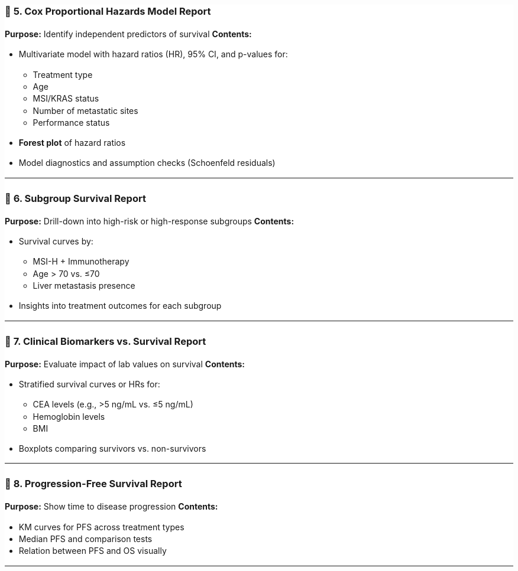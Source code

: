 
### 🔹 **5. Cox Proportional Hazards Model Report**

**Purpose:** Identify independent predictors of survival
**Contents:**

* Multivariate model with hazard ratios (HR), 95% CI, and p-values for:

  * Treatment type
  * Age
  * MSI/KRAS status
  * Number of metastatic sites
  * Performance status
* **Forest plot** of hazard ratios
* Model diagnostics and assumption checks (Schoenfeld residuals)

---

### 🔹 **6. Subgroup Survival Report**

**Purpose:** Drill-down into high-risk or high-response subgroups
**Contents:**

* Survival curves by:

  * MSI-H + Immunotherapy
  * Age > 70 vs. ≤70
  * Liver metastasis presence
* Insights into treatment outcomes for each subgroup

---

### 🔹 **7. Clinical Biomarkers vs. Survival Report**

**Purpose:** Evaluate impact of lab values on survival
**Contents:**

* Stratified survival curves or HRs for:

  * CEA levels (e.g., >5 ng/mL vs. ≤5 ng/mL)
  * Hemoglobin levels
  * BMI
* Boxplots comparing survivors vs. non-survivors

---

### 🔹 **8. Progression-Free Survival Report**

**Purpose:** Show time to disease progression
**Contents:**

* KM curves for PFS across treatment types
* Median PFS and comparison tests
* Relation between PFS and OS visually

---
